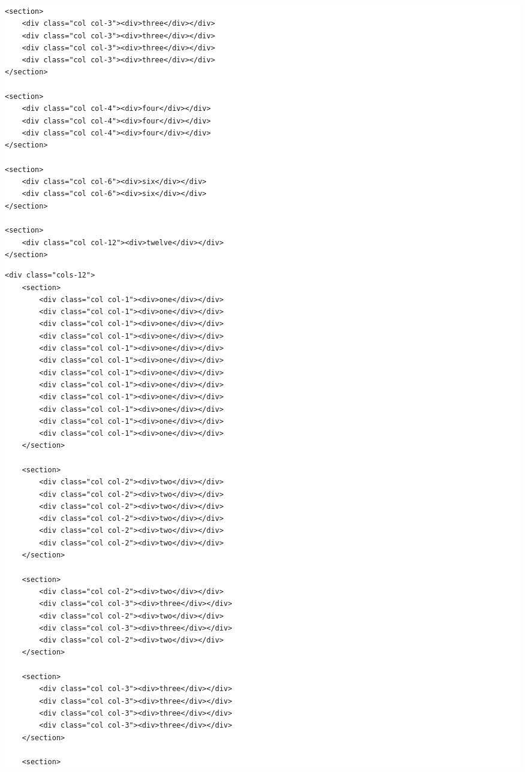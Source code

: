     <section>
        <div class="col col-3"><div>three</div></div>
        <div class="col col-3"><div>three</div></div>
        <div class="col col-3"><div>three</div></div>
        <div class="col col-3"><div>three</div></div>
    </section>

    <section>
        <div class="col col-4"><div>four</div></div>
        <div class="col col-4"><div>four</div></div>
        <div class="col col-4"><div>four</div></div>
    </section>

    <section>
        <div class="col col-6"><div>six</div></div>
        <div class="col col-6"><div>six</div></div>
    </section>

    <section>
        <div class="col col-12"><div>twelve</div></div>
    </section>

</div>

```
<div class="cols-12">
    <section>
        <div class="col col-1"><div>one</div></div>
        <div class="col col-1"><div>one</div></div>
        <div class="col col-1"><div>one</div></div>
        <div class="col col-1"><div>one</div></div>
        <div class="col col-1"><div>one</div></div>
        <div class="col col-1"><div>one</div></div>
        <div class="col col-1"><div>one</div></div>
        <div class="col col-1"><div>one</div></div>
        <div class="col col-1"><div>one</div></div>
        <div class="col col-1"><div>one</div></div>
        <div class="col col-1"><div>one</div></div>
        <div class="col col-1"><div>one</div></div>
    </section>

    <section>
        <div class="col col-2"><div>two</div></div>
        <div class="col col-2"><div>two</div></div>
        <div class="col col-2"><div>two</div></div>
        <div class="col col-2"><div>two</div></div>
        <div class="col col-2"><div>two</div></div>
        <div class="col col-2"><div>two</div></div>
    </section>

    <section>
        <div class="col col-2"><div>two</div></div>
        <div class="col col-3"><div>three</div></div>
        <div class="col col-2"><div>two</div></div>
        <div class="col col-3"><div>three</div></div>
        <div class="col col-2"><div>two</div></div>
    </section>

    <section>
        <div class="col col-3"><div>three</div></div>
        <div class="col col-3"><div>three</div></div>
        <div class="col col-3"><div>three</div></div>
        <div class="col col-3"><div>three</div></div>
    </section>

    <section>
```